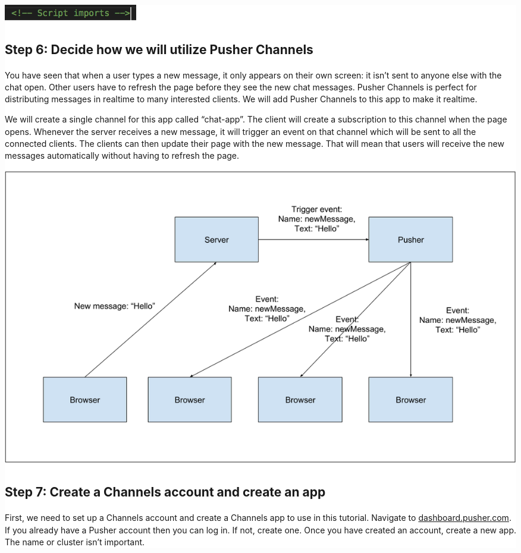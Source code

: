 ![HTML comment](tutorial/images/html-comment.png)

## Step 6: Decide how we will utilize Pusher Channels
You have seen that when a user types a new message, it only appears on their own screen: it isn’t sent to anyone else with the chat open. Other users have to refresh the page before they see the new chat messages. Pusher Channels is perfect for distributing messages in realtime to many interested clients. We will add Pusher Channels to this app to make it realtime.

We will create a single channel for this app called “chat-app”. The client will create a subscription to this channel when the page opens. Whenever the server receives a new message, it will trigger an event on that channel which will be sent to all the connected clients. The clients can then update their page with the new message. That will mean that users will receive the new messages automatically without having to refresh the page.

![Flow of messages](tutorial/images/message-flow.png)

## Step 7: Create a Channels account and create an app
First, we need to set up a Channels account and create a Channels app to use in this tutorial. Navigate to [dashboard.pusher.com](https://dashboard.pusher.com). If you already have a Pusher account then you can log in. If not, create one. Once you have created an account, create a new app. The name or cluster isn’t important.
